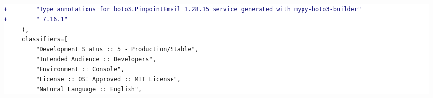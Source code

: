 ```diff
+        "Type annotations for boto3.PinpointEmail 1.28.15 service generated with mypy-boto3-builder"
+        " 7.16.1"
     ),
     classifiers=[
         "Development Status :: 5 - Production/Stable",
         "Intended Audience :: Developers",
         "Environment :: Console",
         "License :: OSI Approved :: MIT License",
         "Natural Language :: English",
```

